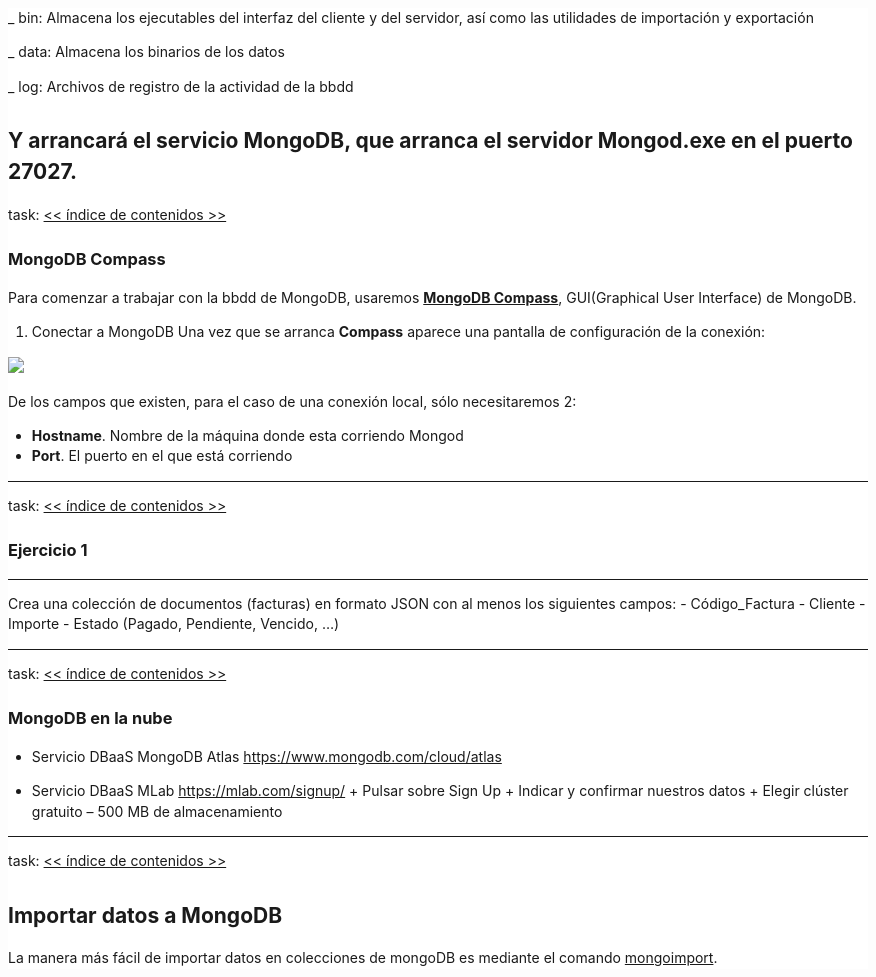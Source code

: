 _ bin: Almacena los ejecutables del interfaz del cliente y del servidor, así como las utilidades de importación y exportación

_ data: Almacena los binarios de los datos

_ log: Archivos de registro de la actividad de la bbdd

Y arrancará el servicio MongoDB, que arranca el servidor Mongod.exe en el puerto 27027. 
---
task: [<< índice de contenidos >>](#contenido)

### MongoDB Compass

Para comenzar a trabajar con la bbdd de MongoDB, usaremos **[MongoDB Compass](https://docs.mongodb.com/compass/master/)**, GUI(Graphical User Interface) de MongoDB.
1. Conectar a MongoDB
Una vez que se arranca **Compass** aparece una pantalla de configuración de la conexión:

<img src="https://imgur.com/hbKLQYw.png" class="centered">

De los campos que existen, para el caso de una conexión local, sólo necesitaremos 2:
- **Hostname**. Nombre de la máquina donde esta corriendo Mongod
- **Port**. El puerto en el que está corriendo

---
task: [<< índice de contenidos >>](#contenido)

### Ejercicio 1
<hr>
Crea una colección de documentos (facturas) en formato JSON con al menos los siguientes campos:
- Código_Factura
- Cliente
- Importe
- Estado (Pagado, Pendiente, Vencido, …)

---
task: [<< índice de contenidos >>](#contenido)

### MongoDB en la nube

- Servicio DBaaS MongoDB Atlas https://www.mongodb.com/cloud/atlas

- Servicio DBaaS MLab https://mlab.com/signup/
        + Pulsar sobre Sign Up
        + Indicar y confirmar nuestros datos
        + Elegir clúster gratuito – 500 MB de almacenamiento


---
task: [<< índice de contenidos >>](#contenido)

## Importar datos a MongoDB

La manera más fácil de importar datos en colecciones de mongoDB es mediante el comando [mongoimport](https://docs.mongodb.com/manual/reference/program/mongoimport/).
